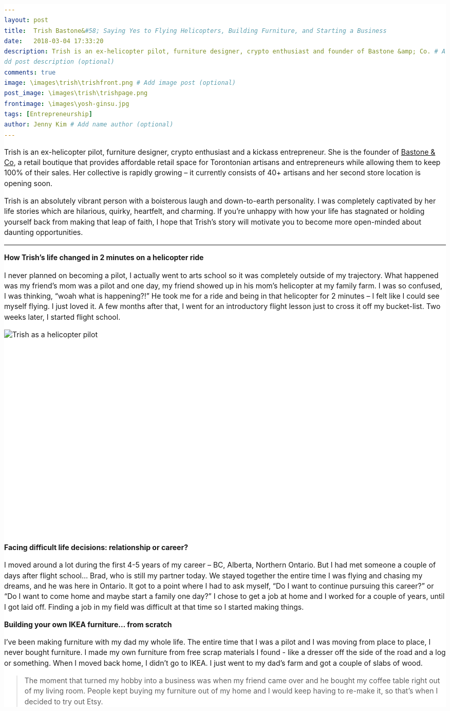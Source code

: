```yaml
---
layout: post
title:  Trish Bastone&#58; Saying Yes to Flying Helicopters, Building Furniture, and Starting a Business
date:   2018-03-04 17:33:20
description: Trish is an ex-helicopter pilot, furniture designer, crypto enthusiast and founder of Bastone &amp; Co. # Add post description (optional)
comments: true
image: \images\trish\trishfront.png # Add image post (optional)
post_image: \images\trish\trishpage.png
frontimage: \images\yosh-ginsu.jpg
tags: [Entrepreneurship]
author: Jenny Kim # Add name author (optional)
---
```

Trish is an ex-helicopter pilot, furniture designer, crypto enthusiast and a kickass entrepreneur. She is the founder of <a href="https://bastoneandco.com/">Bastone & Co</a>, a retail boutique that provides affordable retail space for Torontonian artisans and entrepreneurs while allowing them to keep 100% of their sales. Her collective is rapidly growing – it currently consists of 40+ artisans and her second store location is opening soon.

Trish is an absolutely vibrant person with a boisterous laugh and down-to-earth personality. I was completely captivated by her life stories which are hilarious, quirky, heartfelt, and charming. If you’re unhappy with how your life has stagnated or holding yourself back from making that leap of faith, I hope that Trish’s story will motivate you to become more open-minded about daunting opportunities.

***

<b>How Trish’s life changed in 2 minutes on a helicopter ride</b>

I never planned on becoming a pilot, I actually went to arts school so it was completely outside of my trajectory. What happened was my friend’s mom was a pilot and one day, my friend showed up in his mom’s helicopter at my family farm. I was so confused, I was thinking, “woah what is happening?!” He took me for a ride and being in that helicopter for 2 minutes – I felt like I could see myself flying. I just loved it. A few months after that, I went for an introductory flight lesson just to cross it off my bucket-list. Two weeks later, I started flight school.

<img src="{{site.baseurl}}\images\trish\helicopter.png" style="height: 400px; display: flex; margin: 0 auto;" alt="Trish as a helicopter pilot"/>

<b>Facing difficult life decisions&#58; relationship or career?</b>

I moved around a lot during the first 4-5 years of my career – BC, Alberta, Northern Ontario. But I had met someone a couple of days after flight school… Brad, who is still my partner today. We stayed together the entire time I was flying and chasing my dreams, and he was here in Ontario. It got to a point where I had to ask myself, “Do I want to continue pursuing this career?” or “Do I want to come home and maybe start a family one day?” I chose to get a job at home and I worked for a couple of years, until I got laid off. Finding a job in my field was difficult at that time so I started making things.

<b>Building your own IKEA furniture… from scratch</b>

I’ve been making furniture with my dad my whole life. The entire time that I was a pilot and I was moving from place to place, I never bought furniture. I made my own furniture from free scrap materials I found - like a dresser off the side of the road and a log or something. When I moved back home, I didn’t go to IKEA. I just went to my dad’s farm and got a couple of slabs of wood.
>The moment that turned my hobby into a business was when my friend came over and he bought my coffee table right out of my living room. People kept buying my furniture out of my home and I would keep having to re-make it, so that’s when I decided to try out Etsy.
